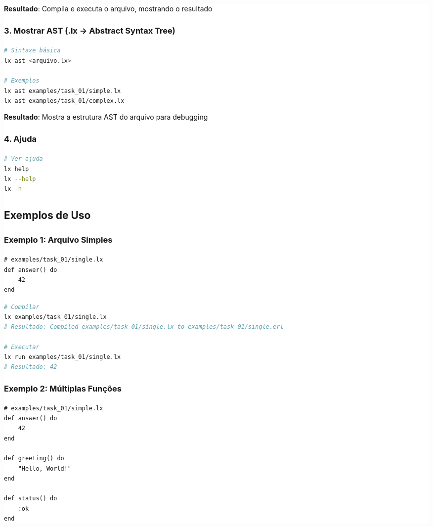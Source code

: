 **Resultado**: Compila e executa o arquivo, mostrando o resultado

### 3. Mostrar AST (.lx → Abstract Syntax Tree)

```bash
# Sintaxe básica
lx ast <arquivo.lx>

# Exemplos
lx ast examples/task_01/simple.lx
lx ast examples/task_01/complex.lx
```

**Resultado**: Mostra a estrutura AST do arquivo para debugging

### 4. Ajuda

```bash
# Ver ajuda
lx help
lx --help
lx -h
```

## Exemplos de Uso

### Exemplo 1: Arquivo Simples

```lx
# examples/task_01/single.lx
def answer() do
    42
end
```

```bash
# Compilar
lx examples/task_01/single.lx
# Resultado: Compiled examples/task_01/single.lx to examples/task_01/single.erl

# Executar
lx run examples/task_01/single.lx
# Resultado: 42
```

### Exemplo 2: Múltiplas Funções

```lx
# examples/task_01/simple.lx
def answer() do
    42
end

def greeting() do
    "Hello, World!"
end

def status() do
    :ok
end
```
